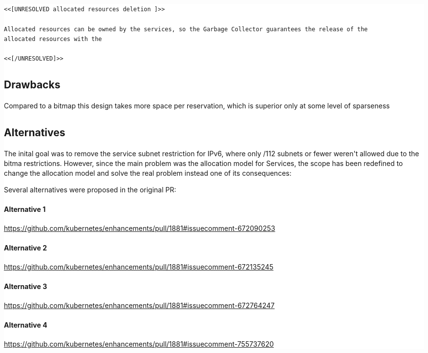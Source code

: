 
```
<<[UNRESOLVED allocated resources deletion ]>>

Allocated resources can be owned by the services, so the Garbage Collector guarantees the release of the
allocated resources with the 

<<[/UNRESOLVED]>>
```

## Drawbacks

Compared to a bitmap this design takes more space per reservation,
which is superior only at some level of sparseness

## Alternatives

The inital goal was to remove the service subnet restriction for IPv6, where only /112 subnets
or fewer weren't allowed due to the bitma restrictions.
However, since the main problem was the allocation model for Services, the scope has been redefined
to change the allocation model and solve the real problem instead one of its consequences:

Several alternatives were proposed in the original PR:

#### Alternative 1

https://github.com/kubernetes/enhancements/pull/1881#issuecomment-672090253

#### Alternative 2

https://github.com/kubernetes/enhancements/pull/1881#issuecomment-672135245


#### Alternative 3

https://github.com/kubernetes/enhancements/pull/1881#issuecomment-672764247


#### Alternative 4

https://github.com/kubernetes/enhancements/pull/1881#issuecomment-755737620